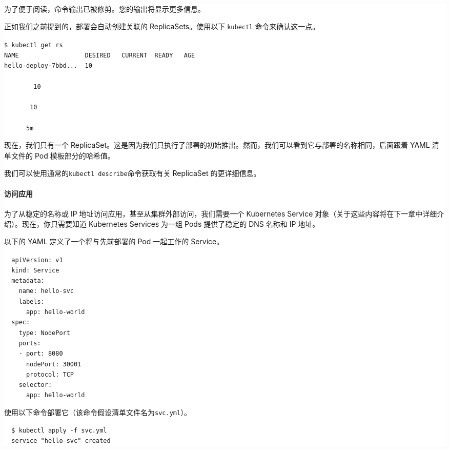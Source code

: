 ```

```

为了便于阅读，命令输出已被修剪。您的输出将显示更多信息。

正如我们之前提到的，部署会自动创建关联的 ReplicaSets。使用以下 `kubectl` 命令来确认这一点。

```
$ kubectl get rs
NAME                  DESIRED   CURRENT  READY   AGE
hello-deploy-7bbd...  10

        10

       10

      5m

```

现在，我们只有一个 ReplicaSet。这是因为我们只执行了部署的初始推出。然而，我们可以看到它与部署的名称相同，后面跟着 YAML 清单文件的 Pod 模板部分的哈希值。

我们可以使用通常的`kubectl describe`命令获取有关 ReplicaSet 的更详细信息。

#### 访问应用

为了从稳定的名称或 IP 地址访问应用，甚至从集群外部访问，我们需要一个 Kubernetes Service 对象（关于这些内容将在下一章中详细介绍）。现在，你只需要知道 Kubernetes Services 为一组 Pods 提供了稳定的 DNS 名称和 IP 地址。

以下的 YAML 定义了一个将与先前部署的 Pod 一起工作的 Service。

```
  apiVersion: v1
  kind: Service
  metadata:
    name: hello-svc
    labels:
      app: hello-world
  spec:
    type: NodePort
    ports:
    - port: 8080
      nodePort: 30001
      protocol: TCP
    selector:
      app: hello-world

```

使用以下命令部署它（该命令假设清单文件名为`svc.yml`）。

```
  $ kubectl apply -f svc.yml
  service "hello-svc" created

```
